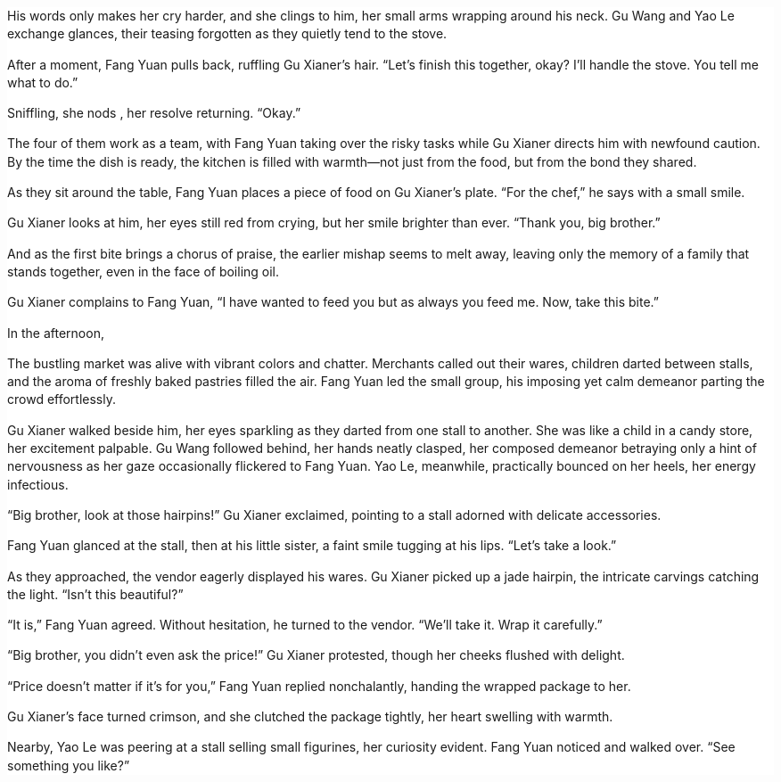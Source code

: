 His words only makes her cry harder, and she clings to him, her small arms wrapping around his neck. Gu Wang and Yao Le exchange glances, their teasing forgotten as they quietly tend to the stove.

After a moment, Fang Yuan pulls back, ruffling Gu Xianer’s hair. “Let’s finish this together, okay? I’ll handle the stove. You tell me what to do.”

Sniffling, she nods , her resolve returning. “Okay.”

The four of them work as a team, with Fang Yuan taking over the risky tasks while Gu Xianer directs him with newfound caution. By the time the dish is ready, the kitchen is filled with warmth—not just from the food, but from the bond they shared.

As they sit around the table, Fang Yuan places a piece of food on Gu Xianer’s plate. “For the chef,” he says with a small smile.

Gu Xianer looks at him, her eyes still red from crying, but her smile brighter than ever. “Thank you, big brother.”

And as the first bite brings a chorus of praise, the earlier mishap seems to melt away, leaving only the memory of a family that stands together, even in the face of boiling oil.

Gu Xianer complains to Fang Yuan, “I have wanted to feed you but as always you feed me. Now, take this bite.”

  
  

In the afternoon,

The bustling market was alive with vibrant colors and chatter. Merchants called out their wares, children darted between stalls, and the aroma of freshly baked pastries filled the air. Fang Yuan led the small group, his imposing yet calm demeanor parting the crowd effortlessly.

Gu Xianer walked beside him, her eyes sparkling as they darted from one stall to another. She was like a child in a candy store, her excitement palpable. Gu Wang followed behind, her hands neatly clasped, her composed demeanor betraying only a hint of nervousness as her gaze occasionally flickered to Fang Yuan. Yao Le, meanwhile, practically bounced on her heels, her energy infectious.

“Big brother, look at those hairpins!” Gu Xianer exclaimed, pointing to a stall adorned with delicate accessories.

Fang Yuan glanced at the stall, then at his little sister, a faint smile tugging at his lips. “Let’s take a look.”

As they approached, the vendor eagerly displayed his wares. Gu Xianer picked up a jade hairpin, the intricate carvings catching the light. “Isn’t this beautiful?”

“It is,” Fang Yuan agreed. Without hesitation, he turned to the vendor. “We’ll take it. Wrap it carefully.”

“Big brother, you didn’t even ask the price!” Gu Xianer protested, though her cheeks flushed with delight.

“Price doesn’t matter if it’s for you,” Fang Yuan replied nonchalantly, handing the wrapped package to her.

Gu Xianer’s face turned crimson, and she clutched the package tightly, her heart swelling with warmth.

Nearby, Yao Le was peering at a stall selling small figurines, her curiosity evident. Fang Yuan noticed and walked over. “See something you like?”
